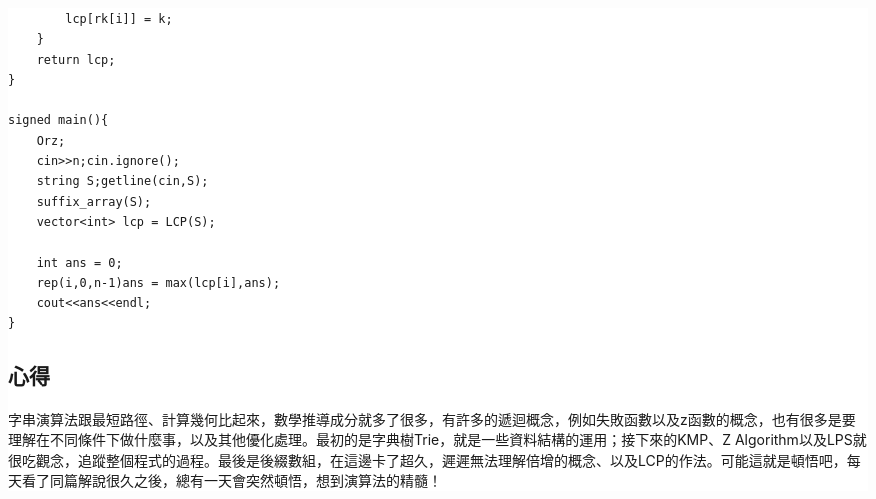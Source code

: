 ```cpp=
        lcp[rk[i]] = k;
    }
    return lcp;
}

signed main(){
    Orz;
    cin>>n;cin.ignore();
    string S;getline(cin,S);
    suffix_array(S);
    vector<int> lcp = LCP(S);
    
    int ans = 0;
    rep(i,0,n-1)ans = max(lcp[i],ans);
    cout<<ans<<endl;
}
```

## 心得

字串演算法跟最短路徑、計算幾何比起來，數學推導成分就多了很多，有許多的遞迴概念，例如失敗函數以及z函數的概念，也有很多是要理解在不同條件下做什麼事，以及其他優化處理。最初的是字典樹Trie，就是一些資料結構的運用；接下來的KMP、Z Algorithm以及LPS就很吃觀念，追蹤整個程式的過程。最後是後綴數組，在這邊卡了超久，遲遲無法理解倍增的概念、以及LCP的作法。可能這就是頓悟吧，每天看了同篇解說很久之後，總有一天會突然頓悟，想到演算法的精髓！

